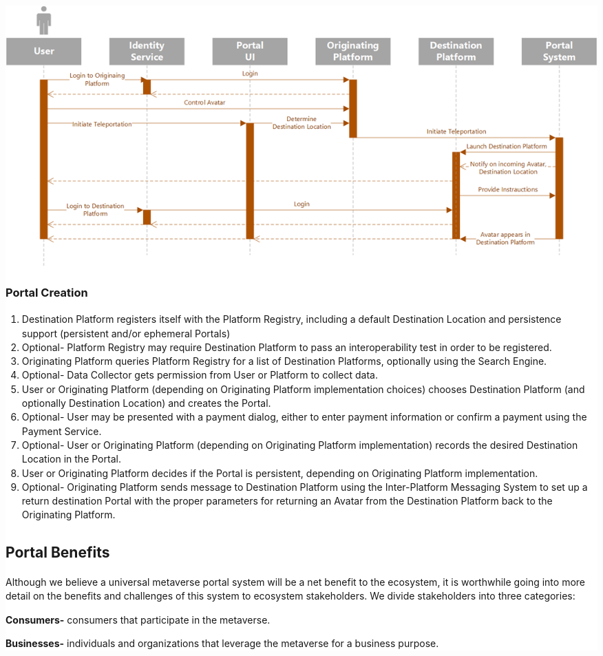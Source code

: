 ![Figure 3](https://github.com/oma3dao/portal-position-paper/blob/main/portal-utilization-flow.png)

### Portal Creation

  1. Destination Platform registers itself with the Platform Registry, including a default Destination Location and persistence support (persistent and/or ephemeral Portals)
  2. Optional- Platform Registry may require Destination Platform to pass an interoperability test in order to be registered.
  3. Originating Platform queries Platform Registry for a list of Destination Platforms, optionally using the Search Engine.
  4. Optional- Data Collector gets permission from User or Platform to collect data.
  5. User or Originating Platform (depending on Originating Platform implementation choices) chooses Destination Platform (and optionally Destination Location) and creates the Portal.
  6. Optional- User may be presented with a payment dialog, either to enter payment information or confirm a payment using the Payment Service.
  7. Optional- User or Originating Platform (depending on Originating Platform implementation) records the desired Destination Location in the Portal.
  8. User or Originating Platform decides if the Portal is persistent, depending on Originating Platform implementation.
  9. Optional- Originating Platform sends message to Destination Platform using the Inter-Platform Messaging System to set up a return destination Portal with the proper parameters for returning an Avatar from the Destination Platform back to the Originating Platform.


## Portal Benefits

Although we believe a universal metaverse portal system will be a net benefit to the ecosystem, it is worthwhile going into more detail on the benefits and challenges of this system to ecosystem stakeholders.  We divide stakeholders into three categories:

**Consumers-** consumers that participate in the metaverse.  

**Businesses-** individuals and organizations that leverage the metaverse for a business purpose. 
